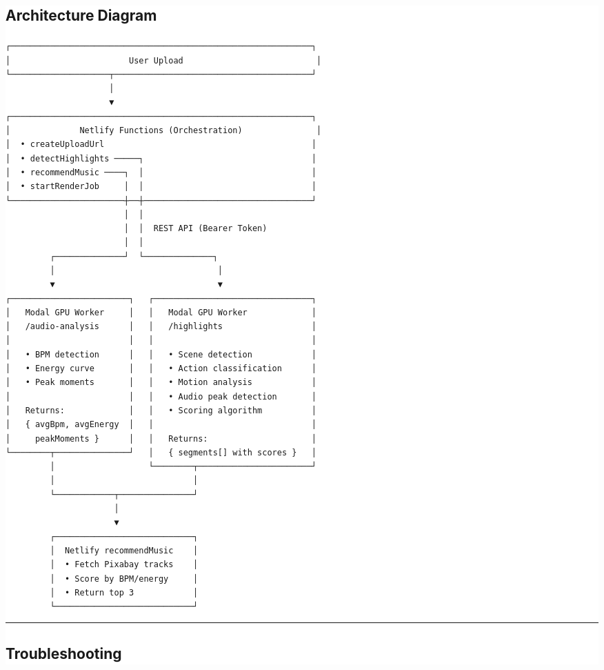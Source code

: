 
## Architecture Diagram

```
┌─────────────────────────────────────────────────────────────┐
│                        User Upload                           │
└────────────────────┬────────────────────────────────────────┘
                     │
                     ▼
┌─────────────────────────────────────────────────────────────┐
│              Netlify Functions (Orchestration)               │
│  • createUploadUrl                                          │
│  • detectHighlights ─────┐                                  │
│  • recommendMusic ────┐  │                                  │
│  • startRenderJob     │  │                                  │
└───────────────────────┼──┼──────────────────────────────────┘
                        │  │
                        │  │  REST API (Bearer Token)
                        │  │
         ┌──────────────┘  └──────────────┐
         │                                 │
         ▼                                 ▼
┌────────────────────────┐   ┌────────────────────────────────┐
│   Modal GPU Worker     │   │   Modal GPU Worker             │
│   /audio-analysis      │   │   /highlights                  │
│                        │   │                                │
│   • BPM detection      │   │   • Scene detection            │
│   • Energy curve       │   │   • Action classification      │
│   • Peak moments       │   │   • Motion analysis            │
│                        │   │   • Audio peak detection       │
│   Returns:             │   │   • Scoring algorithm          │
│   { avgBpm, avgEnergy  │   │                                │
│     peakMoments }      │   │   Returns:                     │
└────────┬───────────────┘   │   { segments[] with scores }   │
         │                   └────────┬───────────────────────┘
         │                            │
         └────────────┬───────────────┘
                      │
                      ▼
         ┌────────────────────────────┐
         │  Netlify recommendMusic    │
         │  • Fetch Pixabay tracks    │
         │  • Score by BPM/energy     │
         │  • Return top 3            │
         └────────────────────────────┘
```

---

## Troubleshooting
